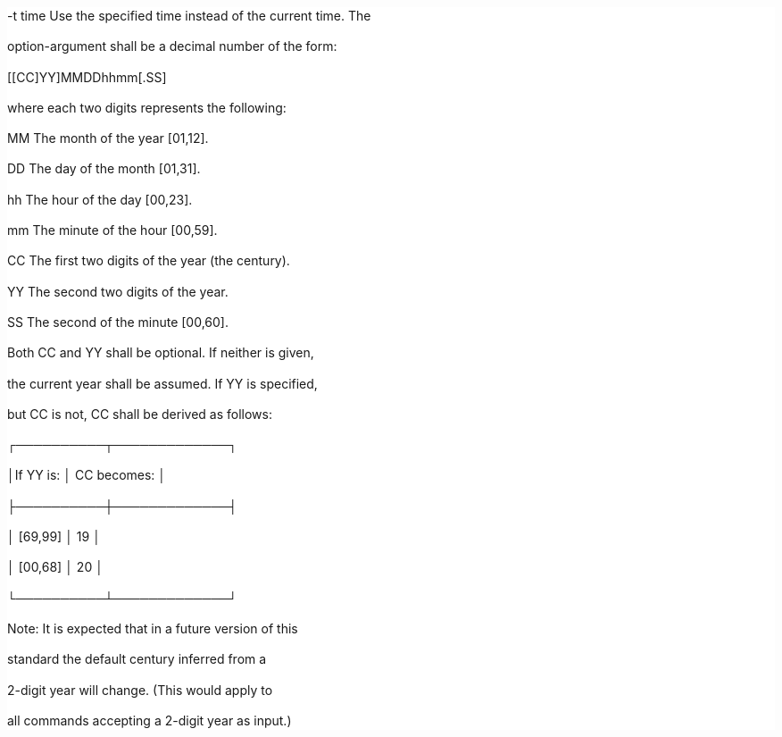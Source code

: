   

-t time Use the specified time instead of the current time. The

option-argument shall be a decimal number of the form:

  

[[CC]YY]MMDDhhmm[.SS]

  

where each two digits represents the following:

  

MM The month of the year [01,12].

  

DD The day of the month [01,31].

  

hh The hour of the day [00,23].

  

mm The minute of the hour [00,59].

  

CC The first two digits of the year (the century).

  

YY The second two digits of the year.

  

SS The second of the minute [00,60].

  

Both CC and YY shall be optional. If neither is given,

the current year shall be assumed. If YY is specified,

but CC is not, CC shall be derived as follows:

  

┌──────────┬─────────────┐

│If YY is: │ CC becomes: │

├──────────┼─────────────┤

│ [69,99] │ 19 │

│ [00,68] │ 20 │

└──────────┴─────────────┘

Note: It is expected that in a future version of this

standard the default century inferred from a

2-digit year will change. (This would apply to

all commands accepting a 2-digit year as input.)

  